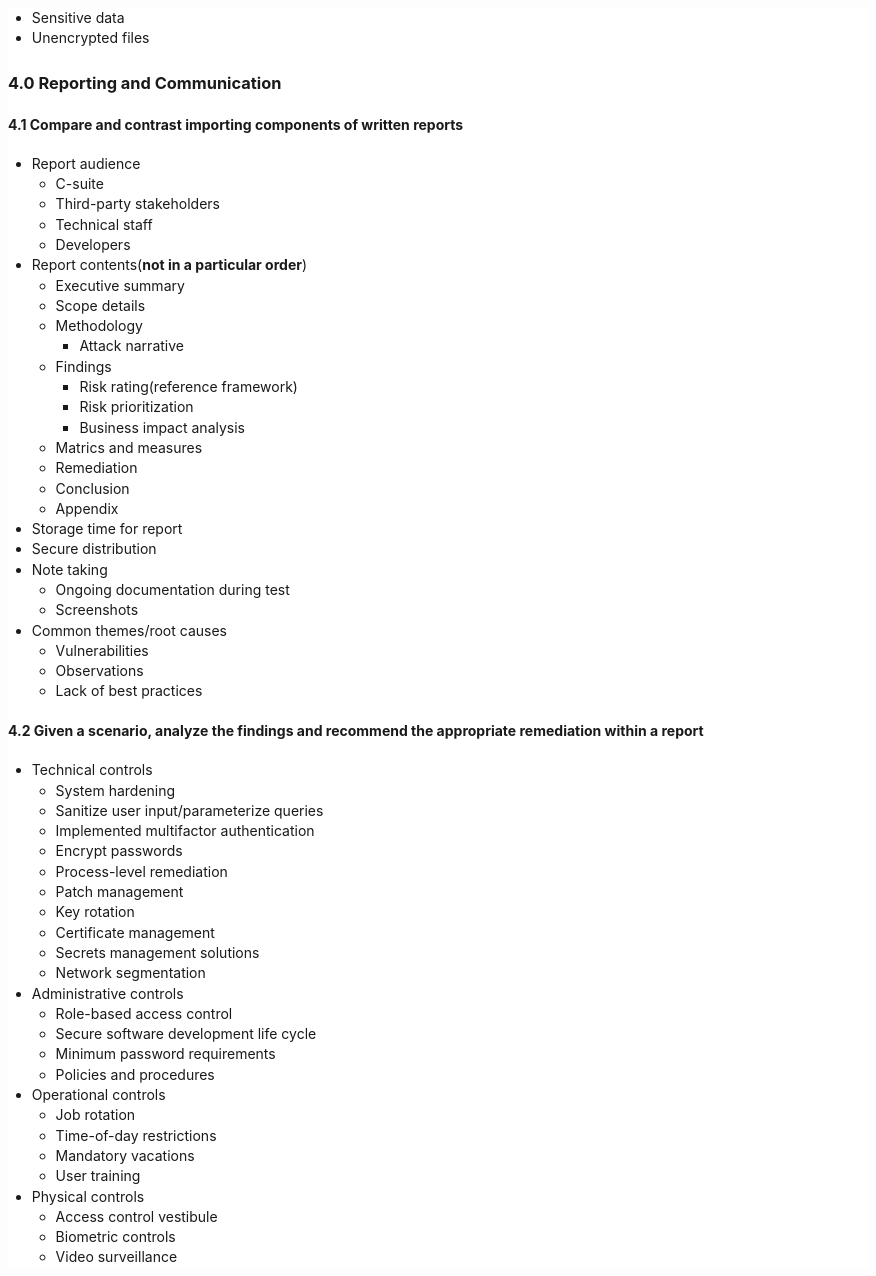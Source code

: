   - Sensitive data
  - Unencrypted files

### 4.0 Reporting and Communication

#### 4.1 Compare and contrast importing components of written reports

- Report audience
  - C-suite
  - Third-party stakeholders
  - Technical staff
  - Developers
- Report contents(**not in a particular order**)
  - Executive summary
  - Scope details
  - Methodology
    - Attack narrative
  - Findings
    - Risk rating(reference framework)
    - Risk prioritization
    - Business impact analysis
  - Matrics and measures
  - Remediation
  - Conclusion
  - Appendix
- Storage time for report
- Secure distribution
- Note taking
  - Ongoing documentation during test
  - Screenshots
- Common themes/root causes
  - Vulnerabilities
  - Observations
  - Lack of best practices

#### 4.2 Given a scenario, analyze the findings and recommend the appropriate remediation within a report

- Technical controls
  - System hardening
  - Sanitize user input/parameterize queries
  - Implemented multifactor authentication
  - Encrypt passwords
  - Process-level remediation
  - Patch management
  - Key rotation
  - Certificate management
  - Secrets management solutions
  - Network segmentation
- Administrative controls
  - Role-based access control
  - Secure software development life cycle
  - Minimum password requirements
  - Policies and procedures
- Operational controls
  - Job rotation
  - Time-of-day restrictions
  - Mandatory vacations
  - User training
- Physical controls
  - Access control vestibule
  - Biometric controls
  - Video surveillance
